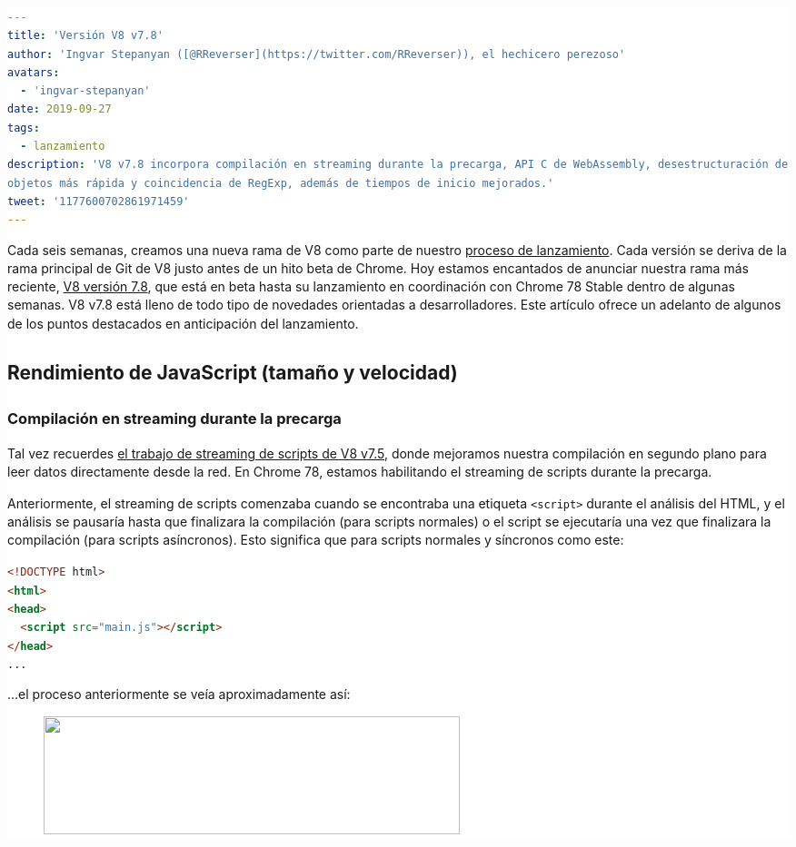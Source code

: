 ```yaml
---
title: 'Versión V8 v7.8'
author: 'Ingvar Stepanyan ([@RReverser](https://twitter.com/RReverser)), el hechicero perezoso'
avatars:
  - 'ingvar-stepanyan'
date: 2019-09-27
tags:
  - lanzamiento
description: 'V8 v7.8 incorpora compilación en streaming durante la precarga, API C de WebAssembly, desestructuración de objetos más rápida y coincidencia de RegExp, además de tiempos de inicio mejorados.'
tweet: '1177600702861971459'
---
```

Cada seis semanas, creamos una nueva rama de V8 como parte de nuestro [proceso de lanzamiento](/docs/release-process). Cada versión se deriva de la rama principal de Git de V8 justo antes de un hito beta de Chrome. Hoy estamos encantados de anunciar nuestra rama más reciente, [V8 versión 7.8](https://chromium.googlesource.com/v8/v8.git/+log/branch-heads/7.8), que está en beta hasta su lanzamiento en coordinación con Chrome 78 Stable dentro de algunas semanas. V8 v7.8 está lleno de todo tipo de novedades orientadas a desarrolladores. Este artículo ofrece un adelanto de algunos de los puntos destacados en anticipación del lanzamiento.


## Rendimiento de JavaScript (tamaño y velocidad)

### Compilación en streaming durante la precarga

Tal vez recuerdes [el trabajo de streaming de scripts de V8 v7.5](/blog/v8-release-75#script-streaming-directly-from-network), donde mejoramos nuestra compilación en segundo plano para leer datos directamente desde la red. En Chrome 78, estamos habilitando el streaming de scripts durante la precarga.

Anteriormente, el streaming de scripts comenzaba cuando se encontraba una etiqueta `<script>` durante el análisis del HTML, y el análisis se pausaría hasta que finalizara la compilación (para scripts normales) o el script se ejecutaría una vez que finalizara la compilación (para scripts asíncronos). Esto significa que para scripts normales y síncronos como este:

```html
<!DOCTYPE html>
<html>
<head>
  <script src="main.js"></script>
</head>
...
```

…el proceso anteriormente se veía aproximadamente así:

<figure>
  <img src="/_img/v8-release-78/script-streaming-0.svg" width="458" height="130" alt="" loading="lazy"/>
</figure>
